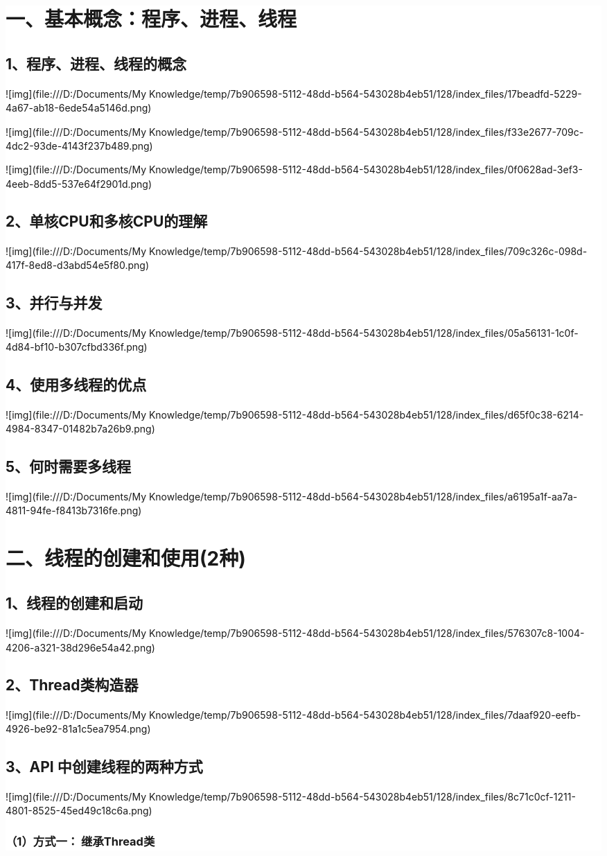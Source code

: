 # 一、基本概念：程序、进程、线程 

## 1、程序、进程、线程的概念

![img](file:///D:/Documents/My Knowledge/temp/7b906598-5112-48dd-b564-543028b4eb51/128/index_files/17beadfd-5229-4a67-ab18-6ede54a5146d.png)

![img](file:///D:/Documents/My Knowledge/temp/7b906598-5112-48dd-b564-543028b4eb51/128/index_files/f33e2677-709c-4dc2-93de-4143f237b489.png)

![img](file:///D:/Documents/My Knowledge/temp/7b906598-5112-48dd-b564-543028b4eb51/128/index_files/0f0628ad-3ef3-4eeb-8dd5-537e64f2901d.png)

## 2、单核CPU和多核CPU的理解

![img](file:///D:/Documents/My Knowledge/temp/7b906598-5112-48dd-b564-543028b4eb51/128/index_files/709c326c-098d-417f-8ed8-d3abd54e5f80.png)

## 3、并行与并发

![img](file:///D:/Documents/My Knowledge/temp/7b906598-5112-48dd-b564-543028b4eb51/128/index_files/05a56131-1c0f-4d84-bf10-b307cfbd336f.png)

## 4、使用多线程的优点

![img](file:///D:/Documents/My Knowledge/temp/7b906598-5112-48dd-b564-543028b4eb51/128/index_files/d65f0c38-6214-4984-8347-01482b7a26b9.png)

## 5、何时需要多线程

![img](file:///D:/Documents/My Knowledge/temp/7b906598-5112-48dd-b564-543028b4eb51/128/index_files/a6195a1f-aa7a-4811-94fe-f8413b7316fe.png)

# 二、线程的创建和使用(2种)

## 1、线程的创建和启动

![img](file:///D:/Documents/My Knowledge/temp/7b906598-5112-48dd-b564-543028b4eb51/128/index_files/576307c8-1004-4206-a321-38d296e54a42.png)

## 2、Thread类构造器

![img](file:///D:/Documents/My Knowledge/temp/7b906598-5112-48dd-b564-543028b4eb51/128/index_files/7daaf920-eefb-4926-be92-81a1c5ea7954.png)

## 3、API 中创建线程的两种方式

![img](file:///D:/Documents/My Knowledge/temp/7b906598-5112-48dd-b564-543028b4eb51/128/index_files/8c71c0cf-1211-4801-8525-45ed49c18c6a.png)

### （1）方式一： 继承Thread类

